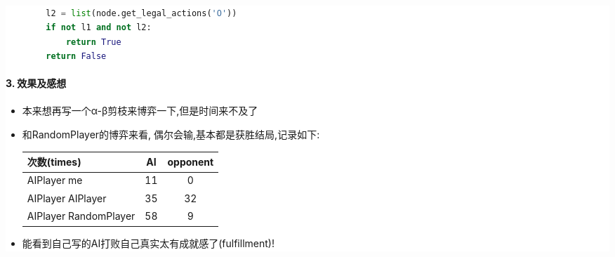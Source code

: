  ```python
          l2 = list(node.get_legal_actions('O'))
          if not l1 and not l2:
              return True
          return False
  ```

#### 3. 效果及感想

 * 本来想再写一个α-β剪枝来博弈一下,但是时间来不及了

 * 和RandomPlayer的博弈来看, 偶尔会输,基本都是获胜结局,记录如下:

   | 次数(times)             |  AI  | opponent |
   | :---------------------- | :--: | :------: |
   | AIPlayer   me           |  11  |    0     |
   | AIPlayer   AIPlayer     |  35  |    32    |
   | AIPlayer   RandomPlayer |  58  |    9     |

* 能看到自己写的AI打败自己真实太有成就感了(fulfillment)!